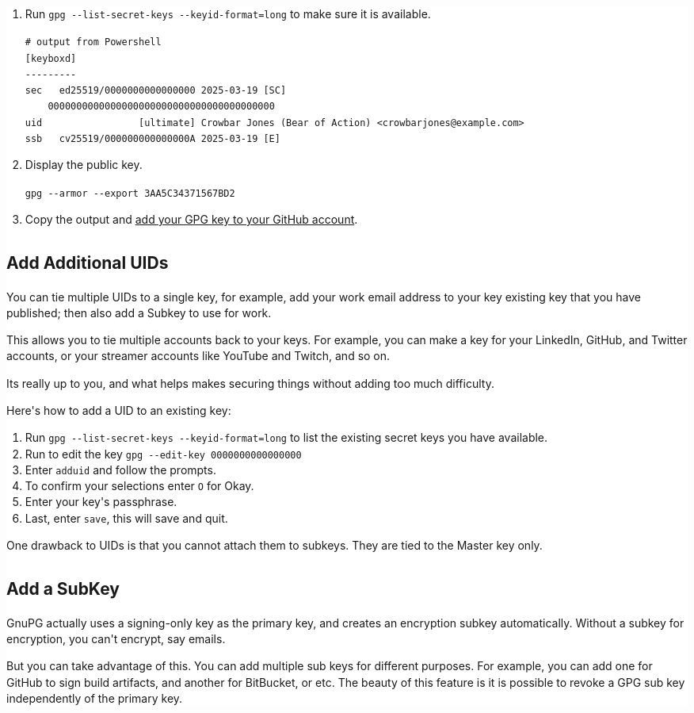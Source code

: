 1. Run `gpg --list-secret-keys --keyid-format=long` to make sure it is available.
    ```shell
    # output from Powershell
    [keyboxd]
    ---------
    sec   ed25519/0000000000000000 2025-03-19 [SC]
        0000000000000000000000000000000000000000
    uid                 [ultimate] Crowbar Jones (Bear of Action) <crowbarjones@example.com>
    ssb   cv25519/000000000000000A 2025-03-19 [E]
    ```
2. Display the public key.
   ```shell
   gpg --armor --export 3AA5C34371567BD2
   ```
3. Copy the output and [add your GPG key to your GitHub account].

## Add Additional UIDs

You can tie multiple UIDs to a single key, for example, add your work email
address to your key existing key that you have published; then also add a
Subkey to use for work.

This allows you to tie multiple accounts back to your keys. For example, you
can make a key for your LinkedIn, GitHub, and Twitter accounts, or your
streamer accounts like YouTube and Twitch, and so on.

Its really up to you, and what helps makes securing things without adding too
much difficulty.

Here's how to add a UID to an existing key:

1. Run `gpg --list-secret-keys --keyid-format=long` to list the existing secret
   keys you have available.
2. Run to edit the key `gpg --edit-key 0000000000000000`
3. Enter `adduid` and follow the prompts.
4. To confirm your selections enter `O` for Okay.
5. Enter your key's passphrase.
6. Last, enter `save`, this will save and quit.

One drawback to UIDs is that you cannot attach them to subkeys. They are tied to
the Master key only.

## Add a SubKey

GnuPG actually uses a signing-only key as the primary key, and creates an
encryption subkey automatically. Without a subkey for encryption, you can't
encrypt, say emails.

But you can take advantage of this. You can add multiple sub keys for different
purposes. For example, you can add one for GitHub to sign build artifacts, and
another for BitBucket, or etc. The beauty of this feature is it is possible to
revoke a GPG sub key independently of the primary key.


[GNU Privacy Guard]: https://www.gnupg.org/
[OpenPGP standard RFC4880]: https://www.ietf.org/rfc/rfc4880.txt
[GitHub Generating a new GPG key]: https://docs.github.com/en/authentication/managing-commit-signature-verification/generating-a-new-gpg-key
[Backup]: https://serverfault.com/questions/86048/how-to-backup-gpg
[RFC4880]: https://www.ietf.org/rfc/rfc4880.txt
[add your GPG key to your GitHub account]: https://docs.github.com/en/authentication/managing-commit-signature-verification/adding-a-gpg-key-to-your-github-account
[GPG4Win]: https://gpg4win.org/download.html
[backup_gpg_key]: https://github.com/b01/script-lib/blob/0.1.0/gpg-key-backup-function.ps1